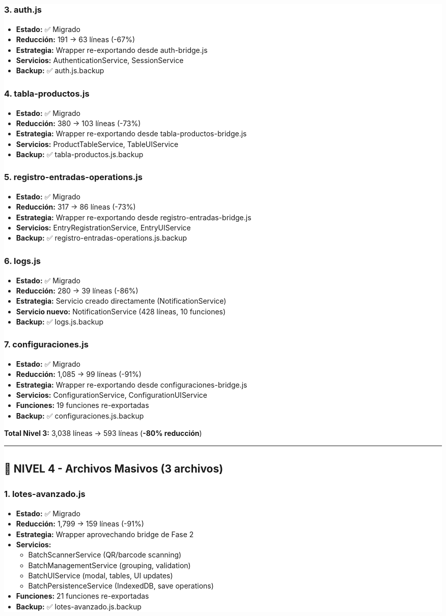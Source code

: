 ### 3. auth.js
- **Estado:** ✅ Migrado
- **Reducción:** 191 → 63 líneas (-67%)
- **Estrategia:** Wrapper re-exportando desde auth-bridge.js
- **Servicios:** AuthenticationService, SessionService
- **Backup:** ✅ auth.js.backup

### 4. tabla-productos.js
- **Estado:** ✅ Migrado
- **Reducción:** 380 → 103 líneas (-73%)
- **Estrategia:** Wrapper re-exportando desde tabla-productos-bridge.js
- **Servicios:** ProductTableService, TableUIService
- **Backup:** ✅ tabla-productos.js.backup

### 5. registro-entradas-operations.js
- **Estado:** ✅ Migrado
- **Reducción:** 317 → 86 líneas (-73%)
- **Estrategia:** Wrapper re-exportando desde registro-entradas-bridge.js
- **Servicios:** EntryRegistrationService, EntryUIService
- **Backup:** ✅ registro-entradas-operations.js.backup

### 6. logs.js
- **Estado:** ✅ Migrado
- **Reducción:** 280 → 39 líneas (-86%)
- **Estrategia:** Servicio creado directamente (NotificationService)
- **Servicio nuevo:** NotificationService (428 líneas, 10 funciones)
- **Backup:** ✅ logs.js.backup

### 7. configuraciones.js
- **Estado:** ✅ Migrado
- **Reducción:** 1,085 → 99 líneas (-91%)
- **Estrategia:** Wrapper re-exportando desde configuraciones-bridge.js
- **Servicios:** ConfigurationService, ConfigurationUIService
- **Funciones:** 19 funciones re-exportadas
- **Backup:** ✅ configuraciones.js.backup

**Total Nivel 3:** 3,038 líneas → 593 líneas (**-80% reducción**)

---

## 📁 NIVEL 4 - Archivos Masivos (3 archivos)

### 1. lotes-avanzado.js
- **Estado:** ✅ Migrado
- **Reducción:** 1,799 → 159 líneas (-91%)
- **Estrategia:** Wrapper aprovechando bridge de Fase 2
- **Servicios:** 
  - BatchScannerService (QR/barcode scanning)
  - BatchManagementService (grouping, validation)
  - BatchUIService (modal, tables, UI updates)
  - BatchPersistenceService (IndexedDB, save operations)
- **Funciones:** 21 funciones re-exportadas
- **Backup:** ✅ lotes-avanzado.js.backup

